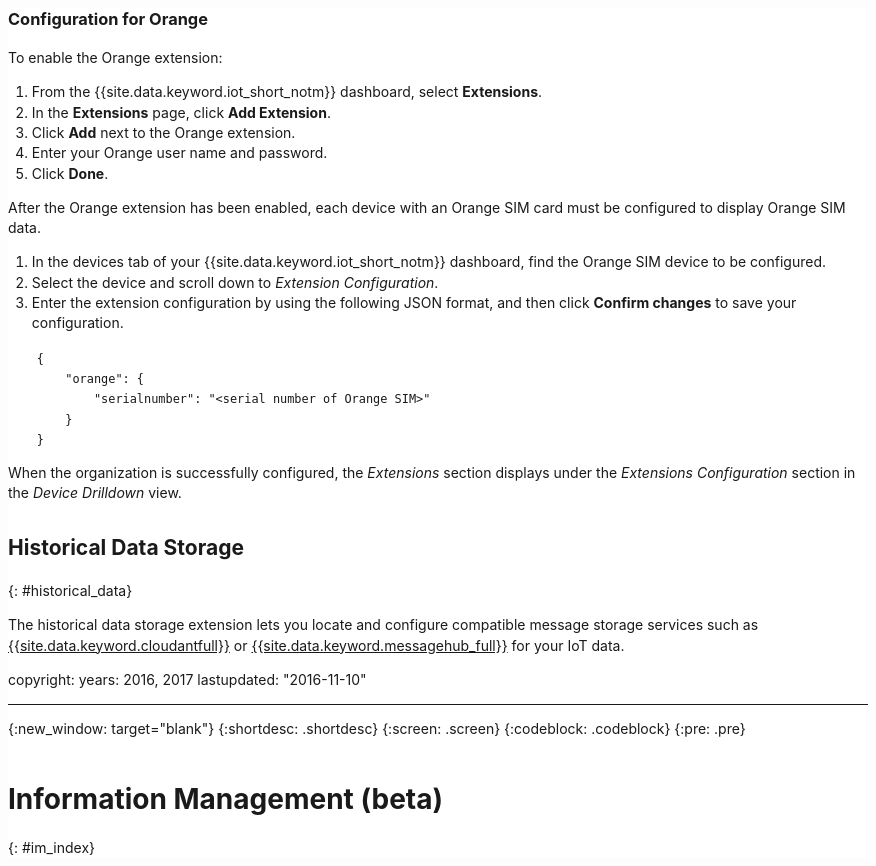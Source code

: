 ### Configuration for Orange

To enable the Orange extension:

1. From the {{site.data.keyword.iot_short_notm}} dashboard, select **Extensions**.
2. In the **Extensions** page, click **Add Extension**.
3. Click **Add** next to the Orange extension.
4. Enter your Orange user name and password.
6. Click **Done**.

After the Orange extension has been enabled, each device with an Orange SIM card must be configured to display Orange SIM data.

1. In the devices tab of your {{site.data.keyword.iot_short_notm}} dashboard, find the Orange SIM device to be configured.
2. Select the device and scroll down to *Extension Configuration*.
3. Enter the extension configuration by using the following JSON format, and then click **Confirm changes** to save your configuration.

```  
    {
        "orange": {
            "serialnumber": "<serial number of Orange SIM>"
        }
    }

```
When the organization is successfully configured, the *Extensions* section displays under the *Extensions Configuration* section in the *Device Drilldown* view.

## Historical Data Storage
{: #historical_data}

The historical data storage extension lets you locate and configure compatible message storage services such as [{{site.data.keyword.cloudantfull}}](../../cloudant_connector.html) or [{{site.data.keyword.messagehub_full}}](../../message_hub.html) for your IoT data.





copyright:
years: 2016, 2017
lastupdated: "2016-11-10"

---

{:new_window: target="blank"}
{:shortdesc: .shortdesc}
{:screen: .screen}
{:codeblock: .codeblock}
{:pre: .pre}

# Information Management (beta)
{: #im_index}
